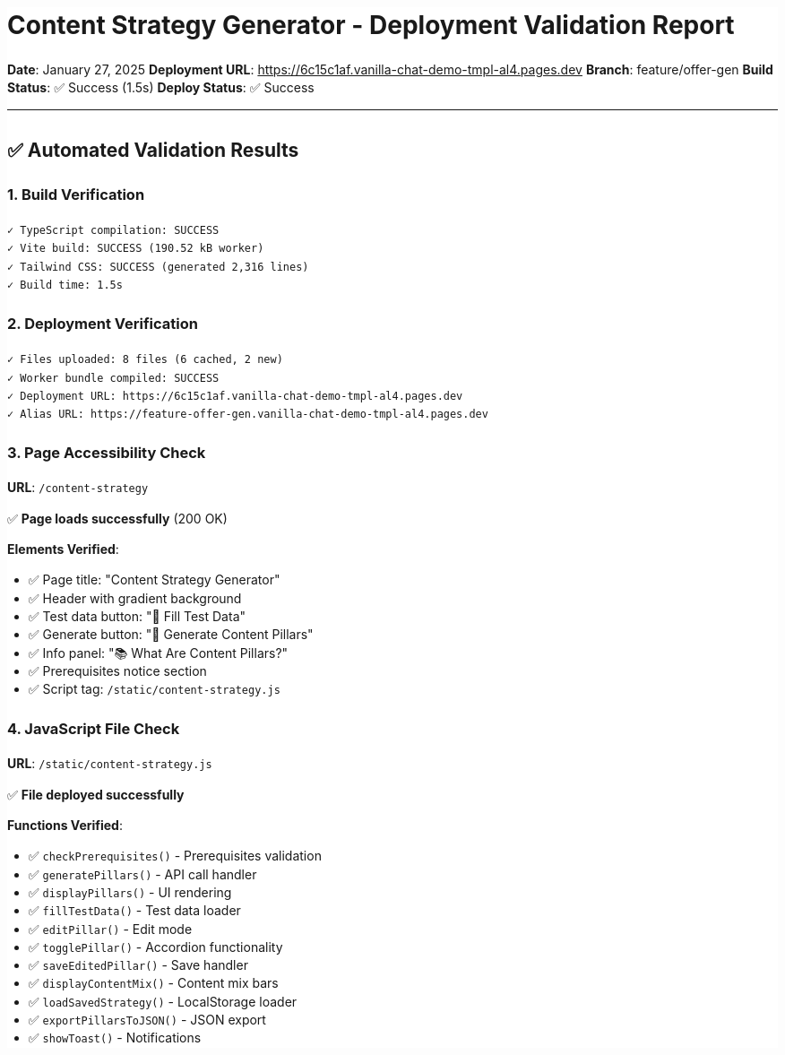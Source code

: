 # Content Strategy Generator - Deployment Validation Report

**Date**: January 27, 2025
**Deployment URL**: https://6c15c1af.vanilla-chat-demo-tmpl-al4.pages.dev
**Branch**: feature/offer-gen
**Build Status**: ✅ Success (1.5s)
**Deploy Status**: ✅ Success

---

## ✅ Automated Validation Results

### 1. Build Verification
```
✓ TypeScript compilation: SUCCESS
✓ Vite build: SUCCESS (190.52 kB worker)
✓ Tailwind CSS: SUCCESS (generated 2,316 lines)
✓ Build time: 1.5s
```

### 2. Deployment Verification
```
✓ Files uploaded: 8 files (6 cached, 2 new)
✓ Worker bundle compiled: SUCCESS
✓ Deployment URL: https://6c15c1af.vanilla-chat-demo-tmpl-al4.pages.dev
✓ Alias URL: https://feature-offer-gen.vanilla-chat-demo-tmpl-al4.pages.dev
```

### 3. Page Accessibility Check
**URL**: `/content-strategy`

✅ **Page loads successfully** (200 OK)

**Elements Verified**:
- ✅ Page title: "Content Strategy Generator"
- ✅ Header with gradient background
- ✅ Test data button: "🧪 Fill Test Data"
- ✅ Generate button: "🎯 Generate Content Pillars"
- ✅ Info panel: "📚 What Are Content Pillars?"
- ✅ Prerequisites notice section
- ✅ Script tag: `/static/content-strategy.js`

### 4. JavaScript File Check
**URL**: `/static/content-strategy.js`

✅ **File deployed successfully**

**Functions Verified**:
- ✅ `checkPrerequisites()` - Prerequisites validation
- ✅ `generatePillars()` - API call handler
- ✅ `displayPillars()` - UI rendering
- ✅ `fillTestData()` - Test data loader
- ✅ `editPillar()` - Edit mode
- ✅ `togglePillar()` - Accordion functionality
- ✅ `saveEditedPillar()` - Save handler
- ✅ `displayContentMix()` - Content mix bars
- ✅ `loadSavedStrategy()` - LocalStorage loader
- ✅ `exportPillarsToJSON()` - JSON export
- ✅ `showToast()` - Notifications
